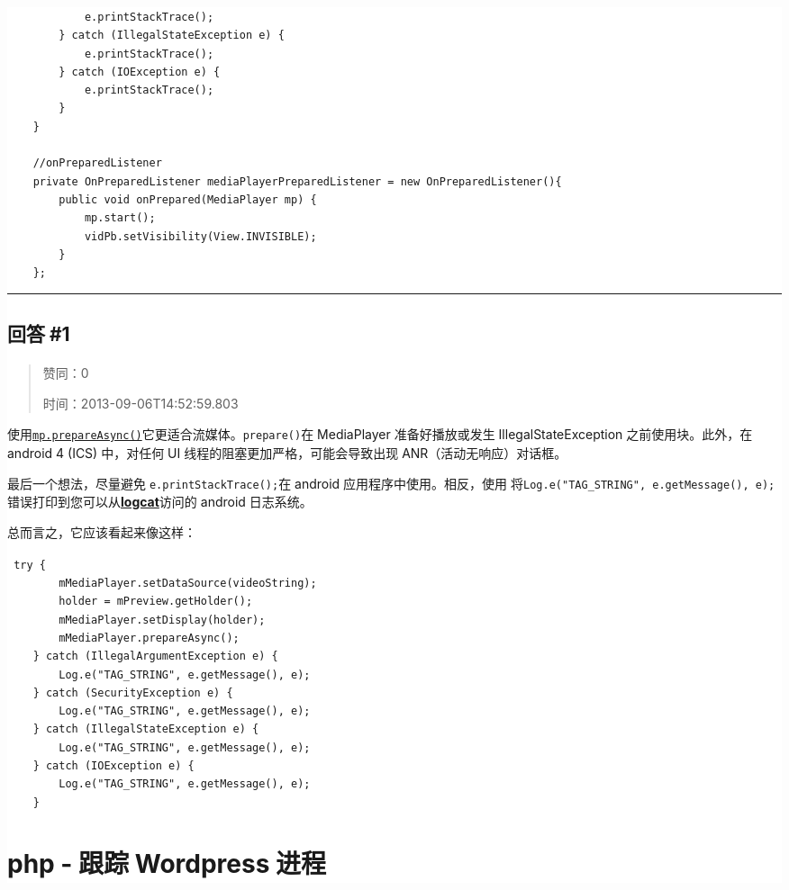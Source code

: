 ```
            e.printStackTrace();
        } catch (IllegalStateException e) {
            e.printStackTrace();
        } catch (IOException e) {
            e.printStackTrace();
        }
    }

    //onPreparedListener
    private OnPreparedListener mediaPlayerPreparedListener = new OnPreparedListener(){
        public void onPrepared(MediaPlayer mp) {
            mp.start();
            vidPb.setVisibility(View.INVISIBLE);
        }
    }; 
```

* * *

## 回答 #1

> 赞同：0
> 
> 时间：2013-09-06T14:52:59.803

使用[`mp.prepareAsync()`](http://developer.android.com/reference/android/media/MediaPlayer.html#prepareAsync%28%29)它更适合流媒体。`prepare()`在 MediaPlayer 准备好播放或发生 IllegalStateException 之前使用块。此外，在 android 4 (ICS) 中，对任何 UI 线程的阻塞更加严格，可能会导致出现 ANR（活动无响应）对话框。

最后一个想法，尽量避免 `e.printStackTrace();`在 android 应用程序中使用。相反，使用 将`Log.e("TAG_STRING", e.getMessage(), e);`错误打印到您可以从[**logcat**](http://developer.android.com/tools/debugging/ddms.html#logcat)访问的 android 日志系统。

总而言之，它应该看起来像这样：

```
 try {
        mMediaPlayer.setDataSource(videoString);
        holder = mPreview.getHolder();
        mMediaPlayer.setDisplay(holder);
        mMediaPlayer.prepareAsync();
    } catch (IllegalArgumentException e) {
        Log.e("TAG_STRING", e.getMessage(), e);
    } catch (SecurityException e) {
        Log.e("TAG_STRING", e.getMessage(), e);
    } catch (IllegalStateException e) {
        Log.e("TAG_STRING", e.getMessage(), e);
    } catch (IOException e) {
        Log.e("TAG_STRING", e.getMessage(), e);
    } 
```

# php - 跟踪 Wordpress 进程

